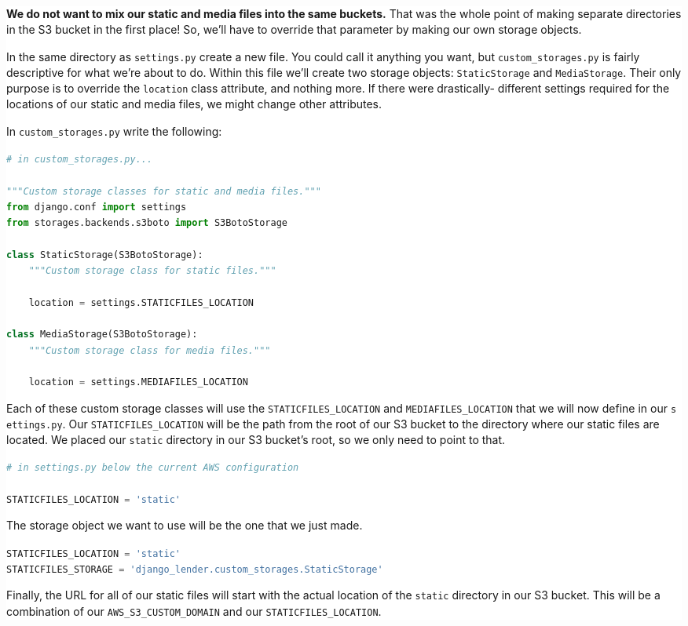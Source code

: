 **We do not want to mix our static and media files into the same buckets.**
That was the whole point of making separate directories in the S3 bucket in
the first place! So, we’ll have to override that parameter by making our own
storage objects.

In the same directory as `settings.py` create a new file. You could call it
anything you want, but `custom_storages.py` is fairly descriptive for what
we’re about to do. Within this file we’ll create two storage objects:
`StaticStorage` and `MediaStorage`. Their only purpose is to override the
`location` class attribute, and nothing more. If there were drastically-
different settings required for the locations of our static and media files,
we might change other attributes.

In `custom_storages.py` write the following:

    
```python
# in custom_storages.py...

"""Custom storage classes for static and media files."""
from django.conf import settings
from storages.backends.s3boto import S3BotoStorage

class StaticStorage(S3BotoStorage):
    """Custom storage class for static files."""

    location = settings.STATICFILES_LOCATION

class MediaStorage(S3BotoStorage):
    """Custom storage class for media files."""

    location = settings.MEDIAFILES_LOCATION
```

Each of these custom storage classes will use the `STATICFILES_LOCATION` and
`MEDIAFILES_LOCATION` that we will now define in our `settings.py`. Our
`STATICFILES_LOCATION` will be the path from the root of our S3 bucket to the
directory where our static files are located. We placed our `static` directory
in our S3 bucket’s root, so we only need to point to that.

    
```python
# in settings.py below the current AWS configuration

STATICFILES_LOCATION = 'static'
```

The storage object we want to use will be the one that we just made.


```python
STATICFILES_LOCATION = 'static'
STATICFILES_STORAGE = 'django_lender.custom_storages.StaticStorage'
```

Finally, the URL for all of our static files will start with the actual
location of the `static` directory in our S3 bucket. This will be a
combination of our `AWS_S3_CUSTOM_DOMAIN` and our `STATICFILES_LOCATION`.
